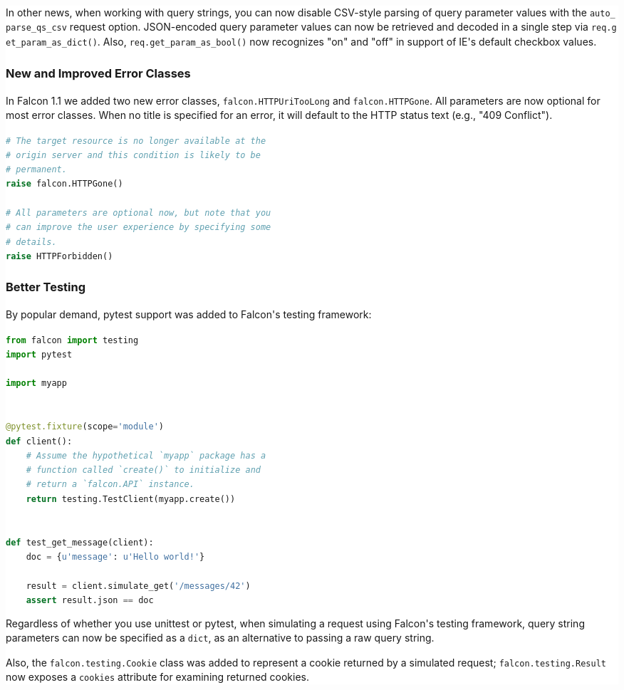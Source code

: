 In other news, when working with query strings, you can now disable CSV-style parsing of query parameter values with the `auto_parse_qs_csv` request option. JSON-encoded query parameter values can now be retrieved and decoded in a single step via `req.get_param_as_dict()`. Also, `req.get_param_as_bool()` now recognizes "on" and "off" in support of IE's default checkbox values. 

### New and Improved Error Classes

In Falcon 1.1 we added two new error classes, `falcon.HTTPUriTooLong` and `falcon.HTTPGone`. All parameters are now optional for most error classes. When no title is specified for an error, it will default to the HTTP status text (e.g., "409 Conflict").

```py
# The target resource is no longer available at the 
# origin server and this condition is likely to be 
# permanent.
raise falcon.HTTPGone()

# All parameters are optional now, but note that you 
# can improve the user experience by specifying some 
# details.
raise HTTPForbidden()
```

### Better Testing

By popular demand, pytest support was added to Falcon's testing framework:

```py
from falcon import testing
import pytest

import myapp


@pytest.fixture(scope='module')
def client():
    # Assume the hypothetical `myapp` package has a
    # function called `create()` to initialize and
    # return a `falcon.API` instance.
    return testing.TestClient(myapp.create())


def test_get_message(client):
    doc = {u'message': u'Hello world!'}

    result = client.simulate_get('/messages/42')
    assert result.json == doc
```

Regardless of whether you use unittest or pytest, when simulating a request using Falcon's testing framework, query string parameters can now be specified as a `dict`, as an alternative to passing a raw query string.

Also, the `falcon.testing.Cookie` class was added to represent a cookie returned by a simulated request; `falcon.testing.Result` now exposes a `cookies` attribute for examining returned cookies. 
